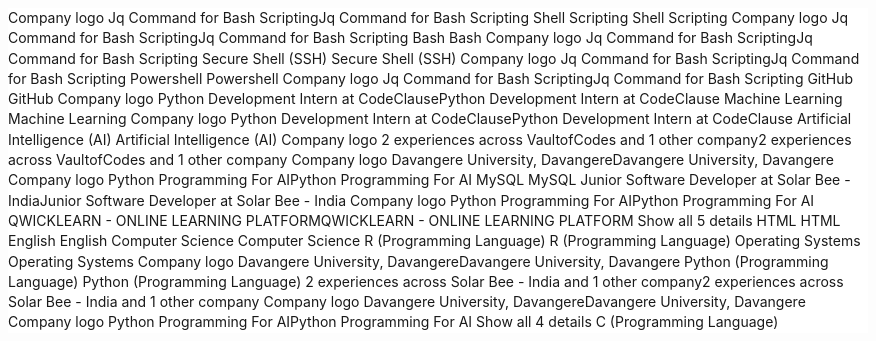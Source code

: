 Company logo
Jq Command for Bash ScriptingJq Command for Bash Scripting
Shell Scripting
Shell Scripting
Company logo
Jq Command for Bash ScriptingJq Command for Bash Scripting
Bash
Bash
Company logo
Jq Command for Bash ScriptingJq Command for Bash Scripting
Secure Shell (SSH)
Secure Shell (SSH)
Company logo
Jq Command for Bash ScriptingJq Command for Bash Scripting
Powershell
Powershell
Company logo
Jq Command for Bash ScriptingJq Command for Bash Scripting
GitHub
GitHub
Company logo
Python Development Intern at CodeClausePython Development Intern at CodeClause
Machine Learning
Machine Learning
Company logo
Python Development Intern at CodeClausePython Development Intern at CodeClause
Artificial Intelligence (AI)
Artificial Intelligence (AI)
Company logo
2 experiences across VaultofCodes and 1 other company2 experiences across VaultofCodes and 1 other company
Company logo
Davangere University, DavangereDavangere University, Davangere
Company logo
Python Programming For AIPython Programming For AI
MySQL
MySQL
Junior Software Developer at Solar Bee - IndiaJunior Software Developer at Solar Bee - India
Company logo
Python Programming For AIPython Programming For AI
QWICKLEARN - ONLINE LEARNING PLATFORMQWICKLEARN - ONLINE LEARNING PLATFORM
Show all 5 details
HTML
HTML
English
English
Computer Science
Computer Science
R (Programming Language)
R (Programming Language)
Operating Systems
Operating Systems
Company logo
Davangere University, DavangereDavangere University, Davangere
Python (Programming Language)
Python (Programming Language)
2 experiences across Solar Bee - India and 1 other company2 experiences across Solar Bee - India and 1 other company
Company logo
Davangere University, DavangereDavangere University, Davangere
Company logo
Python Programming For AIPython Programming For AI
Show all 4 details
C (Programming Language)